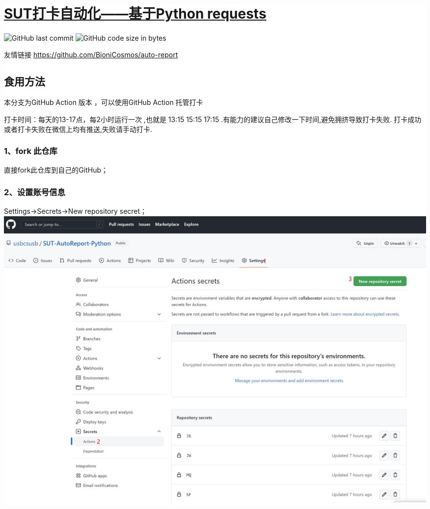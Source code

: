 
# [SUT打卡自动化——基于Python requests](https://github.com/usbcsusb/SUT-AutoReport-python)

![GitHub last commit](https://img.shields.io/github/last-commit/usbcsusb/SUT_AutoReport)
![GitHub code size in bytes](https://img.shields.io/github/languages/code-size/usbcsusb/SUT_AutoReport)  

友情链接 https://github.com/BioniCosmos/auto-report

## 食用方法

本分支为GitHub Action 版本 ，可以使用GitHub Action 托管打卡

打卡时间：每天的13-17点，每2小时运行一次 ,也就是  13:15 15:15 17:15 .有能力的建议自己修改一下时间,避免拥挤导致打卡失败.
打卡成功或者打卡失败在微信上均有推送,失败请手动打卡.


### 1、fork 此仓库
直接fork此仓库到自己的GitHub；

### 2、设置账号信息
Settings→Secrets→New repository secret；  
<img src="images/img 4 .jpg" width="100%">